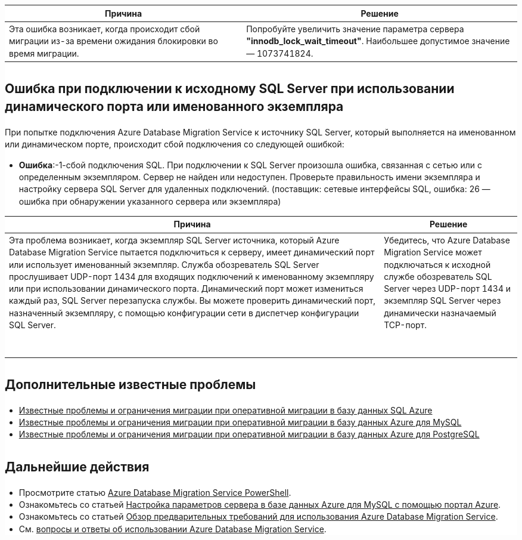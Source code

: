 | Причина         | Решение    |
| ------------- | ------------- |
| Эта ошибка возникает, когда происходит сбой миграции из-за времени ожидания блокировки во время миграции. | Попробуйте увеличить значение параметра сервера **"innodb_lock_wait_timeout"**. Наибольшее допустимое значение — 1073741824. |

## <a name="error-connecting-to-source-sql-server-when-using-dynamic-port-or-named-instance"></a>Ошибка при подключении к исходному SQL Server при использовании динамического порта или именованного экземпляра

При попытке подключения Azure Database Migration Service к источнику SQL Server, который выполняется на именованном или динамическом порте, происходит сбой подключения со следующей ошибкой:

* **Ошибка**:-1-сбой подключения SQL. При подключении к SQL Server произошла ошибка, связанная с сетью или с определенным экземпляром. Сервер не найден или недоступен. Проверьте правильность имени экземпляра и настройку сервера SQL Server для удаленных подключений. (поставщик: сетевые интерфейсы SQL, ошибка: 26 — ошибка при обнаружении указанного сервера или экземпляра)

| Причина         | Решение    |
| ------------- | ------------- |
| Эта проблема возникает, когда экземпляр SQL Server источника, который Azure Database Migration Service пытается подключиться к серверу, имеет динамический порт или использует именованный экземпляр. Служба обозреватель SQL Server прослушивает UDP-порт 1434 для входящих подключений к именованному экземпляру или при использовании динамического порта. Динамический порт может измениться каждый раз, SQL Server перезапуска службы. Вы можете проверить динамический порт, назначенный экземпляру, с помощью конфигурации сети в диспетчер конфигурации SQL Server.<br><br><br> |Убедитесь, что Azure Database Migration Service может подключаться к исходной службе обозреватель SQL Server через UDP-порт 1434 и экземпляр SQL Server через динамически назначаемый TCP-порт. |

## <a name="additional-known-issues"></a>Дополнительные известные проблемы

* [Известные проблемы и ограничения миграции при оперативной миграции в базу данных SQL Azure](./known-issues-azure-sql-online.md)
* [Известные проблемы и ограничения миграции при оперативной миграции в базу данных Azure для MySQL](./known-issues-azure-mysql-online.md)
* [Известные проблемы и ограничения миграции при оперативной миграции в базу данных Azure для PostgreSQL](./known-issues-azure-postgresql-online.md)

## <a name="next-steps"></a>Дальнейшие действия

* Просмотрите статью [Azure Database Migration Service PowerShell](/powershell/module/azurerm.datamigration/?view=azurermps-6.13.0#data_migration).
* Ознакомьтесь со статьей [Настройка параметров сервера в базе данных Azure для MySQL с помощью портал Azure](../mysql/howto-server-parameters.md).
* Ознакомьтесь со статьей [Обзор предварительных требований для использования Azure Database Migration Service](./pre-reqs.md).
* См. [вопросы и ответы об использовании Azure Database Migration Service](./faq.md).